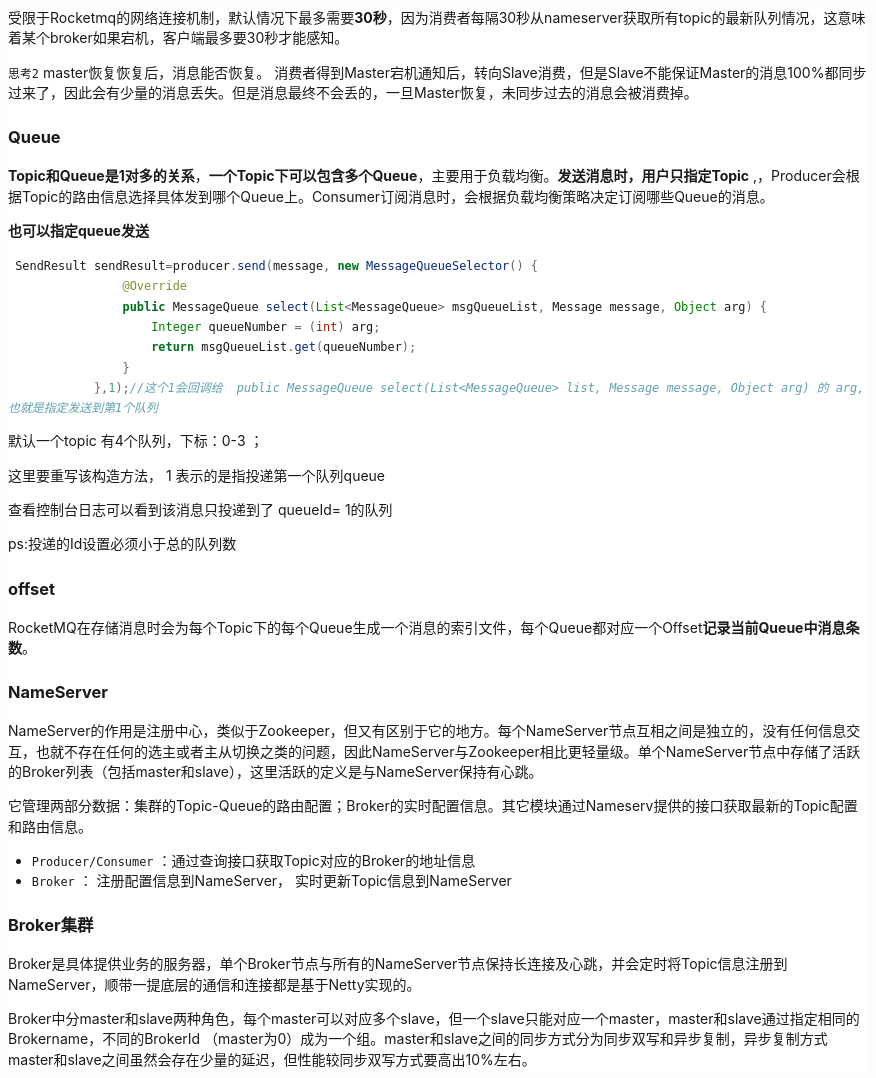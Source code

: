 受限于Rocketmq的网络连接机制，默认情况下最多需要**30秒**，因为消费者每隔30秒从nameserver获取所有topic的最新队列情况，这意味着某个broker如果宕机，客户端最多要30秒才能感知。

`思考2` master恢复恢复后，消息能否恢复。
消费者得到Master宕机通知后，转向Slave消费，但是Slave不能保证Master的消息100%都同步过来了，因此会有少量的消息丢失。但是消息最终不会丢的，一旦Master恢复，未同步过去的消息会被消费掉。

### Queue

 **Topic和Queue是1对多的关系**，**一个Topic下可以包含多个Queue**，主要用于负载均衡。**发送消息时，用户只指定Topic** ,，Producer会根据Topic的路由信息选择具体发到哪个Queue上。Consumer订阅消息时，会根据负载均衡策略决定订阅哪些Queue的消息。  



**也可以指定queue发送** 

```java
 SendResult sendResult=producer.send(message, new MessageQueueSelector() {
                @Override
                public MessageQueue select(List<MessageQueue> msgQueueList, Message message, Object arg) {
                    Integer queueNumber = (int) arg;
                    return msgQueueList.get(queueNumber);
                }
            },1);//这个1会回调给  public MessageQueue select(List<MessageQueue> list, Message message, Object arg) 的 arg,也就是指定发送到第1个队列
```

默认一个topic 有4个队列，下标：0-3 ；

这里要重写该构造方法， 1 表示的是指投递第一个队列queue

查看控制台日志可以看到该消息只投递到了 queueId= 1的队列

ps:投递的Id设置必须小于总的队列数

### offset

 RocketMQ在存储消息时会为每个Topic下的每个Queue生成一个消息的索引文件，每个Queue都对应一个Offset**记录当前Queue中消息条数**。 



### NameServer

NameServer的作用是注册中心，类似于Zookeeper，但又有区别于它的地方。每个NameServer节点互相之间是独立的，没有任何信息交互，也就不存在任何的选主或者主从切换之类的问题，因此NameServer与Zookeeper相比更轻量级。单个NameServer节点中存储了活跃的Broker列表（包括master和slave），这里活跃的定义是与NameServer保持有心跳。 

它管理两部分数据：集群的Topic-Queue的路由配置；Broker的实时配置信息。其它模块通过Nameserv提供的接口获取最新的Topic配置和路由信息。

- `Producer/Consumer` ：通过查询接口获取Topic对应的Broker的地址信息
- `Broker` ： 注册配置信息到NameServer， 实时更新Topic信息到NameServer

### Broker集群

Broker是具体提供业务的服务器，单个Broker节点与所有的NameServer节点保持长连接及心跳，并会定时将Topic信息注册到NameServer，顺带一提底层的通信和连接都是基于Netty实现的。

Broker中分master和slave两种角色，每个master可以对应多个slave，但一个slave只能对应一个master，master和slave通过指定相同的Brokername，不同的BrokerId （master为0）成为一个组。master和slave之间的同步方式分为同步双写和异步复制，异步复制方式master和slave之间虽然会存在少量的延迟，但性能较同步双写方式要高出10%左右。
